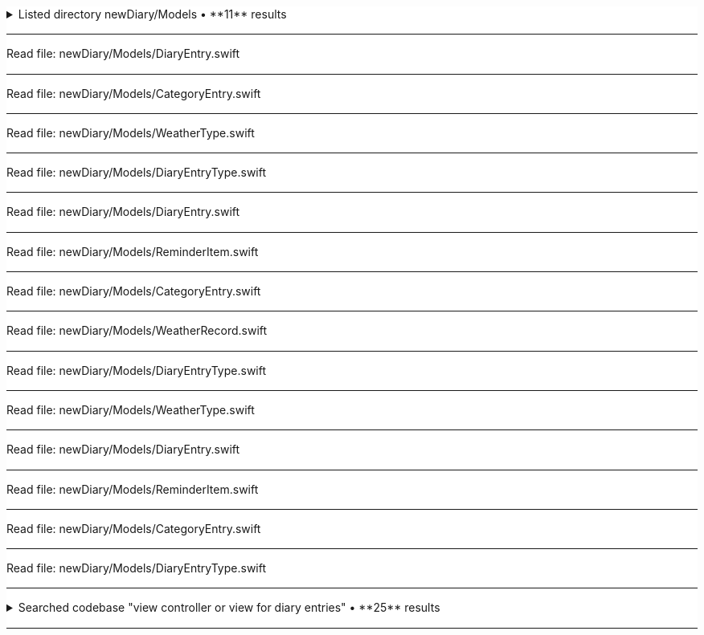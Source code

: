 
<details><summary>Listed directory newDiary/Models • **11** results</summary></details>

---

Read file: newDiary/Models/DiaryEntry.swift

---

Read file: newDiary/Models/CategoryEntry.swift

---

Read file: newDiary/Models/WeatherType.swift

---

Read file: newDiary/Models/DiaryEntryType.swift

---

Read file: newDiary/Models/DiaryEntry.swift

---

Read file: newDiary/Models/ReminderItem.swift

---

Read file: newDiary/Models/CategoryEntry.swift

---

Read file: newDiary/Models/WeatherRecord.swift

---

Read file: newDiary/Models/DiaryEntryType.swift

---

Read file: newDiary/Models/WeatherType.swift

---

Read file: newDiary/Models/DiaryEntry.swift

---

Read file: newDiary/Models/ReminderItem.swift

---

Read file: newDiary/Models/CategoryEntry.swift

---

Read file: newDiary/Models/DiaryEntryType.swift

---

<details><summary>Searched codebase "view controller or view for diary entries" • **25** results</summary></details>

---